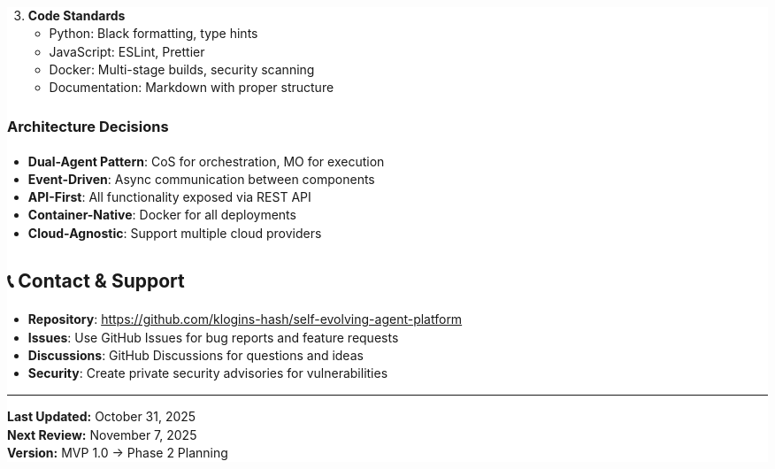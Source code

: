 3. **Code Standards**
   - Python: Black formatting, type hints
   - JavaScript: ESLint, Prettier
   - Docker: Multi-stage builds, security scanning
   - Documentation: Markdown with proper structure

### Architecture Decisions
- **Dual-Agent Pattern**: CoS for orchestration, MO for execution
- **Event-Driven**: Async communication between components
- **API-First**: All functionality exposed via REST API
- **Container-Native**: Docker for all deployments
- **Cloud-Agnostic**: Support multiple cloud providers

## 📞 **Contact & Support**

- **Repository**: https://github.com/klogins-hash/self-evolving-agent-platform
- **Issues**: Use GitHub Issues for bug reports and feature requests
- **Discussions**: GitHub Discussions for questions and ideas
- **Security**: Create private security advisories for vulnerabilities

---

**Last Updated:** October 31, 2025  
**Next Review:** November 7, 2025  
**Version:** MVP 1.0 → Phase 2 Planning
